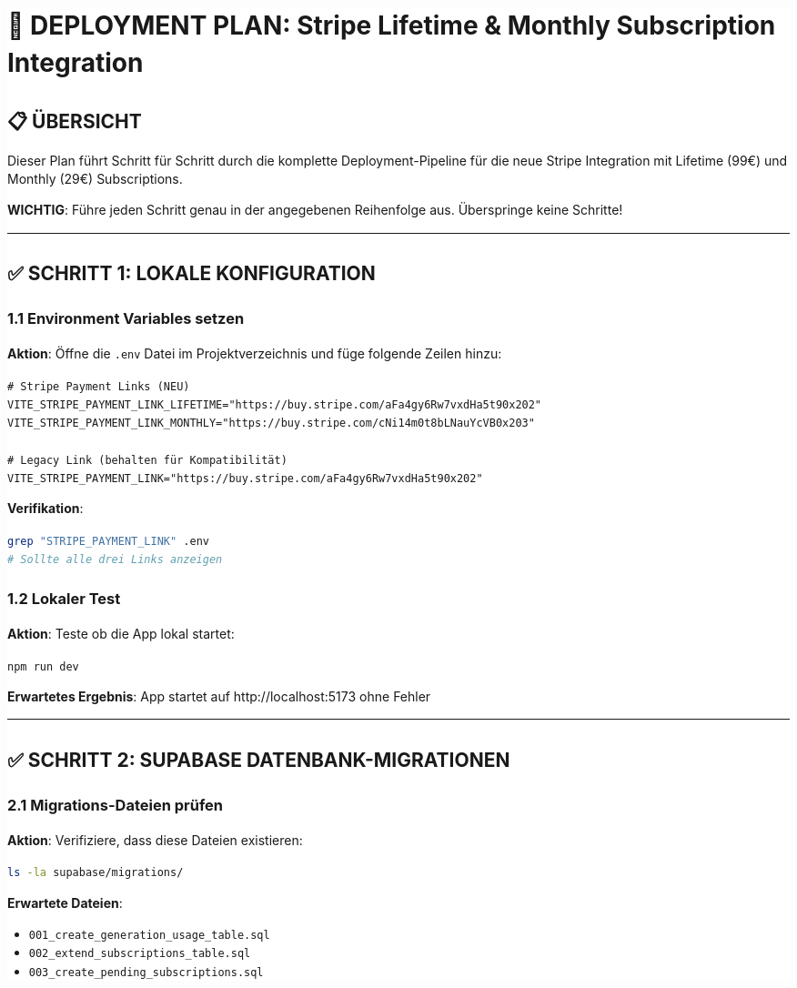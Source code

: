 # 🚀 DEPLOYMENT PLAN: Stripe Lifetime & Monthly Subscription Integration

## 📋 ÜBERSICHT
Dieser Plan führt Schritt für Schritt durch die komplette Deployment-Pipeline für die neue Stripe Integration mit Lifetime (99€) und Monthly (29€) Subscriptions.

**WICHTIG**: Führe jeden Schritt genau in der angegebenen Reihenfolge aus. Überspringe keine Schritte!

---

## ✅ SCHRITT 1: LOKALE KONFIGURATION

### 1.1 Environment Variables setzen
**Aktion**: Öffne die `.env` Datei im Projektverzeichnis und füge folgende Zeilen hinzu:

```env
# Stripe Payment Links (NEU)
VITE_STRIPE_PAYMENT_LINK_LIFETIME="https://buy.stripe.com/aFa4gy6Rw7vxdHa5t90x202"
VITE_STRIPE_PAYMENT_LINK_MONTHLY="https://buy.stripe.com/cNi14m0t8bLNauYcVB0x203"

# Legacy Link (behalten für Kompatibilität)
VITE_STRIPE_PAYMENT_LINK="https://buy.stripe.com/aFa4gy6Rw7vxdHa5t90x202"
```

**Verifikation**: 
```bash
grep "STRIPE_PAYMENT_LINK" .env
# Sollte alle drei Links anzeigen
```

### 1.2 Lokaler Test
**Aktion**: Teste ob die App lokal startet:
```bash
npm run dev
```

**Erwartetes Ergebnis**: App startet auf http://localhost:5173 ohne Fehler

---

## ✅ SCHRITT 2: SUPABASE DATENBANK-MIGRATIONEN

### 2.1 Migrations-Dateien prüfen
**Aktion**: Verifiziere, dass diese Dateien existieren:
```bash
ls -la supabase/migrations/
```

**Erwartete Dateien**:
- `001_create_generation_usage_table.sql`
- `002_extend_subscriptions_table.sql`
- `003_create_pending_subscriptions.sql`
